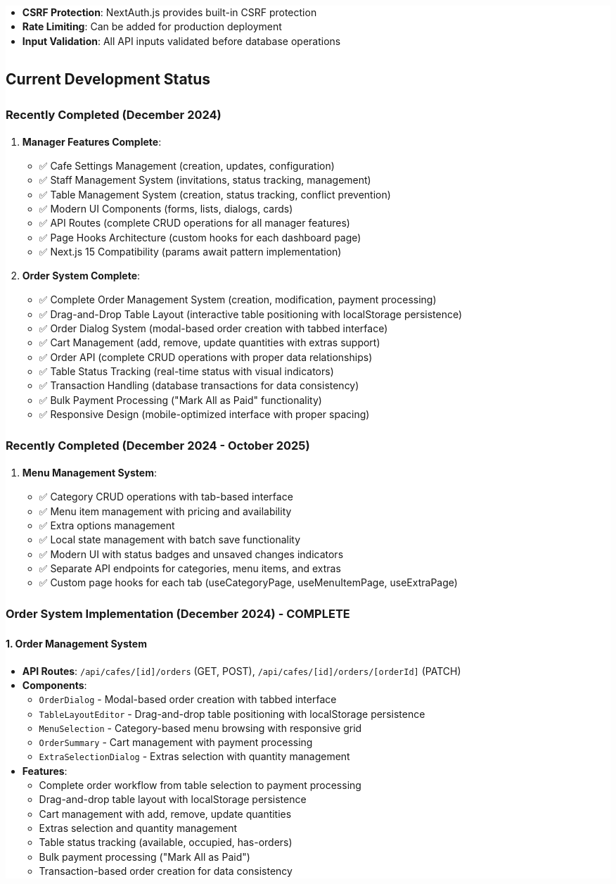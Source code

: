 - **CSRF Protection**: NextAuth.js provides built-in CSRF protection
- **Rate Limiting**: Can be added for production deployment
- **Input Validation**: All API inputs validated before database operations

## Current Development Status

### Recently Completed (December 2024)

1. **Manager Features Complete**:

   - ✅ Cafe Settings Management (creation, updates, configuration)
   - ✅ Staff Management System (invitations, status tracking, management)
   - ✅ Table Management System (creation, status tracking, conflict prevention)
   - ✅ Modern UI Components (forms, lists, dialogs, cards)
   - ✅ API Routes (complete CRUD operations for all manager features)
   - ✅ Page Hooks Architecture (custom hooks for each dashboard page)
   - ✅ Next.js 15 Compatibility (params await pattern implementation)

2. **Order System Complete**:
   - ✅ Complete Order Management System (creation, modification, payment processing)
   - ✅ Drag-and-Drop Table Layout (interactive table positioning with localStorage persistence)
   - ✅ Order Dialog System (modal-based order creation with tabbed interface)
   - ✅ Cart Management (add, remove, update quantities with extras support)
   - ✅ Order API (complete CRUD operations with proper data relationships)
   - ✅ Table Status Tracking (real-time status with visual indicators)
   - ✅ Transaction Handling (database transactions for data consistency)
   - ✅ Bulk Payment Processing ("Mark All as Paid" functionality)
   - ✅ Responsive Design (mobile-optimized interface with proper spacing)

### Recently Completed (December 2024 - October 2025)

1. **Menu Management System**:

   - ✅ Category CRUD operations with tab-based interface
   - ✅ Menu item management with pricing and availability
   - ✅ Extra options management
   - ✅ Local state management with batch save functionality
   - ✅ Modern UI with status badges and unsaved changes indicators
   - ✅ Separate API endpoints for categories, menu items, and extras
   - ✅ Custom page hooks for each tab (useCategoryPage, useMenuItemPage, useExtraPage)

### Order System Implementation (December 2024) - COMPLETE

#### 1. Order Management System

- **API Routes**: `/api/cafes/[id]/orders` (GET, POST), `/api/cafes/[id]/orders/[orderId]` (PATCH)
- **Components**:
  - `OrderDialog` - Modal-based order creation with tabbed interface
  - `TableLayoutEditor` - Drag-and-drop table positioning with localStorage persistence
  - `MenuSelection` - Category-based menu browsing with responsive grid
  - `OrderSummary` - Cart management with payment processing
  - `ExtraSelectionDialog` - Extras selection with quantity management
- **Features**:
  - Complete order workflow from table selection to payment processing
  - Drag-and-drop table layout with localStorage persistence
  - Cart management with add, remove, update quantities
  - Extras selection and quantity management
  - Table status tracking (available, occupied, has-orders)
  - Bulk payment processing ("Mark All as Paid")
  - Transaction-based order creation for data consistency
